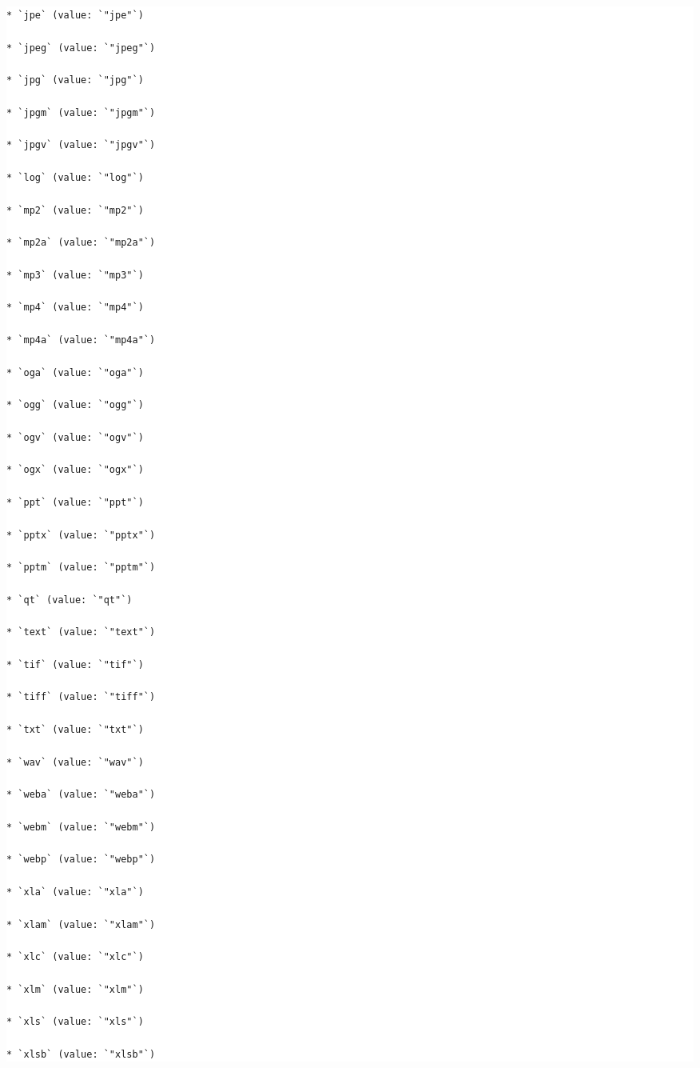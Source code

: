     * `jpe` (value: `"jpe"`)

    * `jpeg` (value: `"jpeg"`)

    * `jpg` (value: `"jpg"`)

    * `jpgm` (value: `"jpgm"`)

    * `jpgv` (value: `"jpgv"`)

    * `log` (value: `"log"`)

    * `mp2` (value: `"mp2"`)

    * `mp2a` (value: `"mp2a"`)

    * `mp3` (value: `"mp3"`)

    * `mp4` (value: `"mp4"`)

    * `mp4a` (value: `"mp4a"`)

    * `oga` (value: `"oga"`)

    * `ogg` (value: `"ogg"`)

    * `ogv` (value: `"ogv"`)

    * `ogx` (value: `"ogx"`)

    * `ppt` (value: `"ppt"`)

    * `pptx` (value: `"pptx"`)

    * `pptm` (value: `"pptm"`)

    * `qt` (value: `"qt"`)

    * `text` (value: `"text"`)

    * `tif` (value: `"tif"`)

    * `tiff` (value: `"tiff"`)

    * `txt` (value: `"txt"`)

    * `wav` (value: `"wav"`)

    * `weba` (value: `"weba"`)

    * `webm` (value: `"webm"`)

    * `webp` (value: `"webp"`)

    * `xla` (value: `"xla"`)

    * `xlam` (value: `"xlam"`)

    * `xlc` (value: `"xlc"`)

    * `xlm` (value: `"xlm"`)

    * `xls` (value: `"xls"`)

    * `xlsb` (value: `"xlsb"`)
